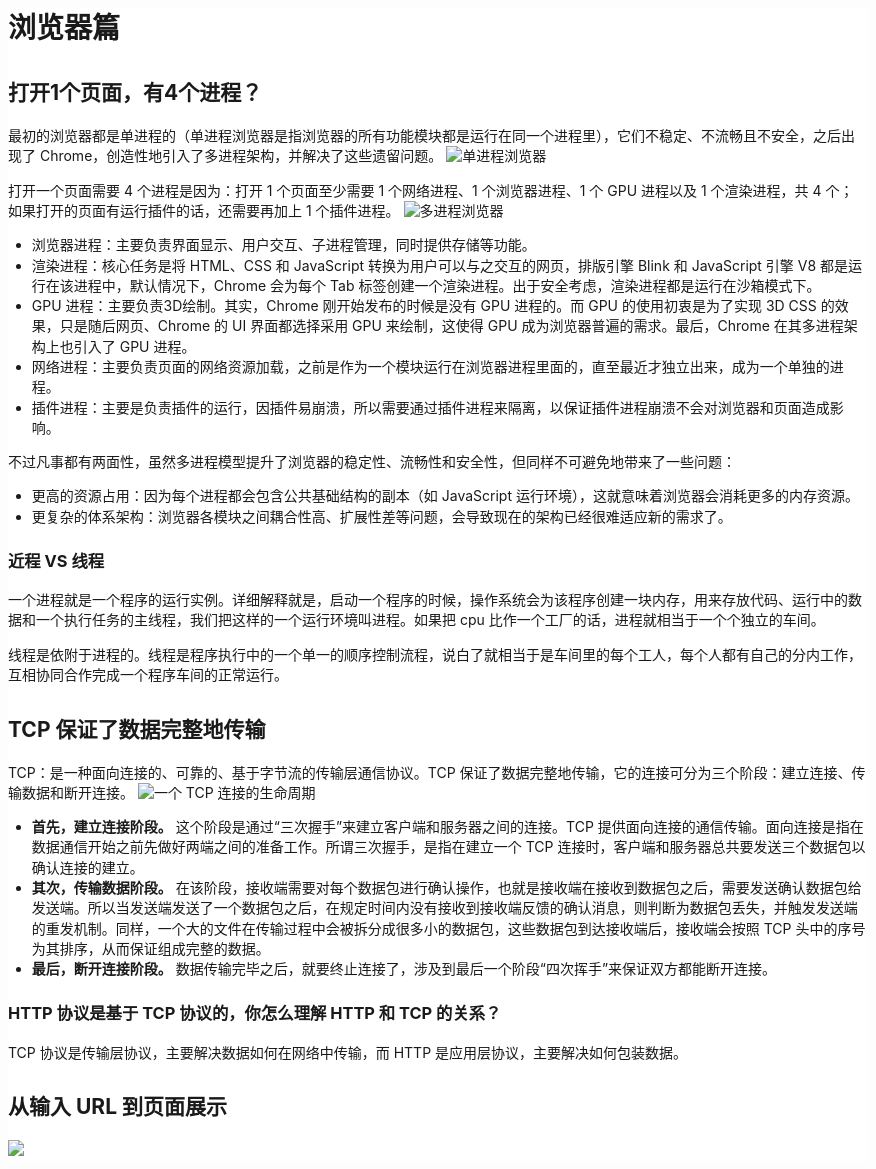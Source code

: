 # 浏览器篇

## 打开1个页面，有4个进程？

最初的浏览器都是单进程的（单进程浏览器是指浏览器的所有功能模块都是运行在同一个进程里），它们不稳定、不流畅且不安全，之后出现了 Chrome，创造性地引入了多进程架构，并解决了这些遗留问题。
![单进程浏览器](https://static001.geekbang.org/resource/image/6d/ca/6ddad2419b049b0eb2a8036f3dfff1ca.png)

打开一个页面需要 4 个进程是因为：打开 1 个页面至少需要 1 个网络进程、1 个浏览器进程、1 个 GPU 进程以及 1 个渲染进程，共 4 个；
如果打开的页面有运行插件的话，还需要再加上 1 个插件进程。
![多进程浏览器](https://static001.geekbang.org/resource/image/b6/fc/b61cab529fa31301bde290813b4587fc.png)

* 浏览器进程：主要负责界面显示、用户交互、子进程管理，同时提供存储等功能。
* 渲染进程：核心任务是将 HTML、CSS 和 JavaScript 转换为用户可以与之交互的网页，排版引擎 Blink 和 JavaScript 引擎 V8 都是运行在该进程中，默认情况下，Chrome 会为每个 Tab 标签创建一个渲染进程。出于安全考虑，渲染进程都是运行在沙箱模式下。
* GPU 进程：主要负责3D绘制。其实，Chrome 刚开始发布的时候是没有 GPU 进程的。而 GPU 的使用初衷是为了实现 3D CSS 的效果，只是随后网页、Chrome 的 UI 界面都选择采用 GPU 来绘制，这使得 GPU 成为浏览器普遍的需求。最后，Chrome 在其多进程架构上也引入了 GPU 进程。
* 网络进程：主要负责页面的网络资源加载，之前是作为一个模块运行在浏览器进程里面的，直至最近才独立出来，成为一个单独的进程。
* 插件进程：主要是负责插件的运行，因插件易崩溃，所以需要通过插件进程来隔离，以保证插件进程崩溃不会对浏览器和页面造成影响。

不过凡事都有两面性，虽然多进程模型提升了浏览器的稳定性、流畅性和安全性，但同样不可避免地带来了一些问题：

* 更高的资源占用：因为每个进程都会包含公共基础结构的副本（如 JavaScript 运行环境），这就意味着浏览器会消耗更多的内存资源。
* 更复杂的体系架构：浏览器各模块之间耦合性高、扩展性差等问题，会导致现在的架构已经很难适应新的需求了。

<h3>近程 VS 线程</h3>

一个进程就是一个程序的运行实例。详细解释就是，启动一个程序的时候，操作系统会为该程序创建一块内存，用来存放代码、运行中的数据和一个执行任务的主线程，我们把这样的一个运行环境叫进程。如果把 cpu 比作一个工厂的话，进程就相当于一个个独立的车间。

线程是依附于进程的。线程是程序执行中的一个单一的顺序控制流程，说白了就相当于是车间里的每个工人，每个人都有自己的分内工作，互相协同合作完成一个程序车间的正常运行。

## TCP 保证了数据完整地传输

TCP：是一种面向连接的、可靠的、基于字节流的传输层通信协议。TCP 保证了数据完整地传输，它的连接可分为三个阶段：建立连接、传输数据和断开连接。
![一个 TCP 连接的生命周期](https://static001.geekbang.org/resource/image/44/44/440ee50de56edc27c6b3c992b3a25844.png)

* **首先，建立连接阶段。** 这个阶段是通过“三次握手”来建立客户端和服务器之间的连接。TCP 提供面向连接的通信传输。面向连接是指在数据通信开始之前先做好两端之间的准备工作。所谓三次握手，是指在建立一个 TCP 连接时，客户端和服务器总共要发送三个数据包以确认连接的建立。
* **其次，传输数据阶段。** 在该阶段，接收端需要对每个数据包进行确认操作，也就是接收端在接收到数据包之后，需要发送确认数据包给发送端。所以当发送端发送了一个数据包之后，在规定时间内没有接收到接收端反馈的确认消息，则判断为数据包丢失，并触发发送端的重发机制。同样，一个大的文件在传输过程中会被拆分成很多小的数据包，这些数据包到达接收端后，接收端会按照 TCP 头中的序号为其排序，从而保证组成完整的数据。
* **最后，断开连接阶段。** 数据传输完毕之后，就要终止连接了，涉及到最后一个阶段“四次挥手”来保证双方都能断开连接。

<h3>HTTP 协议是基于 TCP 协议的，你怎么理解 HTTP 和 TCP 的关系？</h3>

TCP 协议是传输层协议，主要解决数据如何在网络中传输，而 HTTP 是应用层协议，主要解决如何包装数据。

## 从输入 URL 到页面展示

![](https://static001.geekbang.org/resource/image/92/5d/92d73c75308e50d5c06ad44612bcb45d.png)
